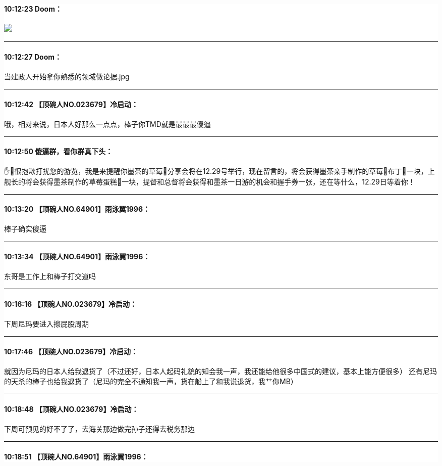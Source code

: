#### 10:12:23  Doom：

![](http://gchat.qpic.cn/gchatpic_new/1747222904/614391357-2957854637-5D9E6801AFA627C3BC5D8A63A5A6F972/0?term=2")

*****

#### 10:12:27  Doom：

当建政人开始拿你熟悉的领域做论据.jpg

*****

#### 10:12:42  【顶碗人NO.023679】冷启动：

哦，相对来说，日本人好那么一点点，棒子你TMD就是最最最傻逼

*****

#### 10:12:50  傻逼群，看你群真下头：

✋🍓很抱歉打扰您的游览，我是来提醒你墨茶的草莓🍓分享会将在12.29号举行，现在留言的，将会获得墨茶亲手制作的草莓🍓布丁🍮一块，上舰长的将会获得墨茶制作的草莓蛋糕🍰一块，提督和总督将会获得和墨茶一日游的机会和握手券一张，还在等什么，12.29日等着你！

*****

#### 10:13:20  【顶碗人NO.64901】雨泳翼1996：

棒子确实傻逼

*****

#### 10:13:34  【顶碗人NO.64901】雨泳翼1996：

东哥是工作上和棒子打交道吗

*****

#### 10:16:16  【顶碗人NO.023679】冷启动：

下周尼玛要进入擦屁股周期

*****

#### 10:17:46  【顶碗人NO.023679】冷启动：

就因为尼玛的日本人给我退货了（不过还好，日本人起码礼貌的知会我一声，我还能给他很多中国式的建议，基本上能方便很多）
还有尼玛的天杀的棒子也给我退货了（尼玛的完全不通知我一声，货在船上了和我说退货，我艹你MB）

*****

#### 10:18:48  【顶碗人NO.023679】冷启动：

下周可预见的好不了了，去海关那边做完孙子还得去税务那边

*****

#### 10:18:51  【顶碗人NO.64901】雨泳翼1996：
